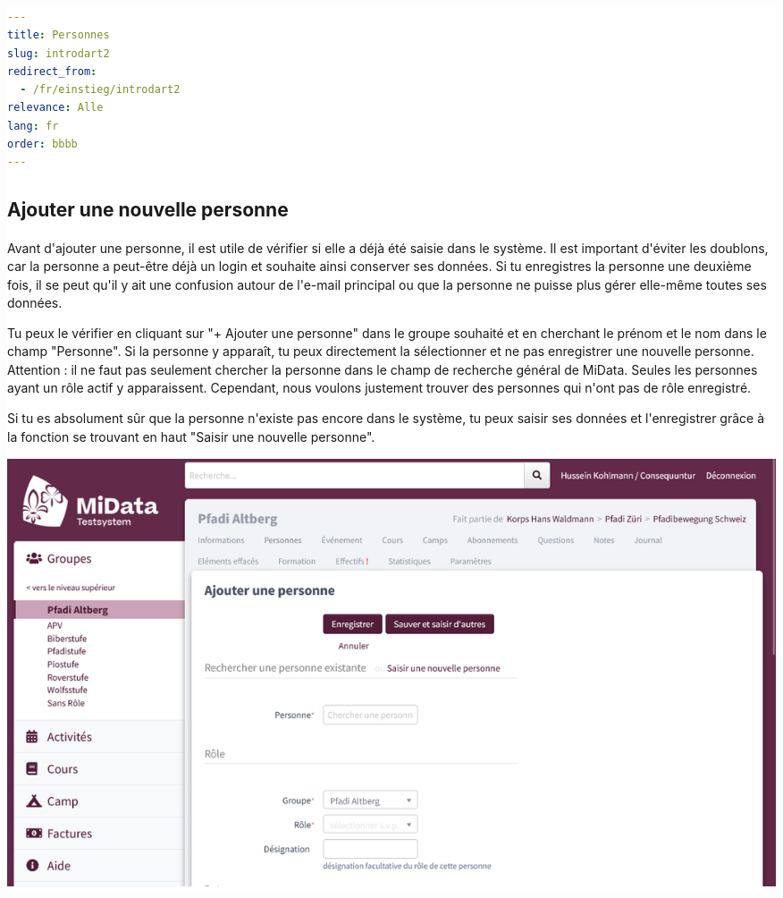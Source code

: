 ```yaml
---
title: Personnes
slug: introdart2
redirect_from:
  - /fr/einstieg/introdart2
relevance: Alle
lang: fr
order: bbbb
---
```


## Ajouter une nouvelle personne

Avant d'ajouter une personne, il est utile de vérifier si elle a déjà été saisie dans le système. Il est important d'éviter les doublons, car la personne a peut-être déjà un login et souhaite ainsi conserver ses données. Si tu enregistres la personne une deuxième fois, il se peut qu'il y ait une confusion autour de l'e-mail principal ou que la personne ne puisse plus gérer elle-même toutes ses données.

Tu peux le vérifier en cliquant sur "+ Ajouter une personne" dans le groupe souhaité et en cherchant le prénom et le nom dans le champ "Personne". Si la personne y apparaît, tu peux directement la sélectionner et ne pas enregistrer une nouvelle personne. Attention : il ne faut pas seulement chercher la personne dans le champ de recherche général de MiData. Seules les personnes ayant un rôle actif y apparaissent. Cependant, nous voulons justement trouver des personnes qui n'ont pas de rôle enregistré.

Si tu es absolument sûr que la personne n'existe pas encore dans le système, tu peux saisir ses données et l'enregistrer grâce à la fonction se trouvant en haut "Saisir une nouvelle personne".

<img src="/images/introduction/Person hinzu_fr.png" width="100%" alt="adding a person"/>
